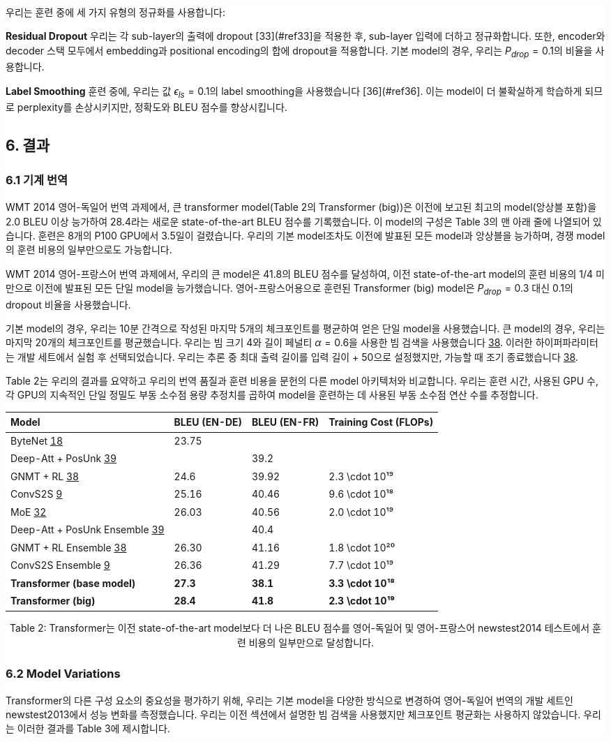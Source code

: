 우리는 훈련 중에 세 가지 유형의 정규화를 사용합니다:

**Residual Dropout** 우리는 각 sub-layer의 출력에 dropout [33](#ref33]을 적용한 후, sub-layer 입력에 더하고 정규화합니다. 또한, encoder와 decoder 스택 모두에서 embedding과 positional encoding의 합에 dropout을 적용합니다. 기본 model의 경우, 우리는 $P_{drop} = 0.1$의 비율을 사용합니다.

**Label Smoothing** 훈련 중에, 우리는 값 $\epsilon_{ls} = 0.1$의 label smoothing을 사용했습니다 [36](#ref36]. 이는 model이 더 불확실하게 학습하게 되므로 perplexity를 손상시키지만, 정확도와 BLEU 점수를 향상시킵니다.

## 6. 결과

### 6.1 기계 번역

WMT 2014 영어-독일어 번역 과제에서, 큰 transformer model(Table 2의 Transformer (big))은 이전에 보고된 최고의 model(앙상블 포함)을 2.0 BLEU 이상 능가하여 28.4라는 새로운 state-of-the-art BLEU 점수를 기록했습니다. 이 model의 구성은 Table 3의 맨 아래 줄에 나열되어 있습니다. 훈련은 8개의 P100 GPU에서 3.5일이 걸렸습니다. 우리의 기본 model조차도 이전에 발표된 모든 model과 앙상블을 능가하며, 경쟁 model의 훈련 비용의 일부만으로도 가능합니다.

WMT 2014 영어-프랑스어 번역 과제에서, 우리의 큰 model은 41.8의 BLEU 점수를 달성하여, 이전 state-of-the-art model의 훈련 비용의 1/4 미만으로 이전에 발표된 모든 단일 model을 능가했습니다. 영어-프랑스어용으로 훈련된 Transformer (big) model은 $P_{drop} = 0.3$ 대신 $0.1$의 dropout 비율을 사용했습니다.

기본 model의 경우, 우리는 10분 간격으로 작성된 마지막 5개의 체크포인트를 평균하여 얻은 단일 model을 사용했습니다. 큰 model의 경우, 우리는 마지막 20개의 체크포인트를 평균했습니다. 우리는 빔 크기 4와 길이 페널티 $\alpha = 0.6$을 사용한 빔 검색을 사용했습니다 [38](#ref38). 이러한 하이퍼파라미터는 개발 세트에서 실험 후 선택되었습니다. 우리는 추론 중 최대 출력 길이를 입력 길이 + 50으로 설정했지만, 가능할 때 조기 종료했습니다 [38](#ref38).

Table 2는 우리의 결과를 요약하고 우리의 번역 품질과 훈련 비용을 문헌의 다른 model 아키텍처와 비교합니다. 우리는 훈련 시간, 사용된 GPU 수, 각 GPU의 지속적인 단일 정밀도 부동 소수점 용량 추정치를 곱하여 model을 훈련하는 데 사용된 부동 소수점 연산 수를 추정합니다.

| Model | BLEU (EN-DE) | BLEU (EN-FR) | Training Cost (FLOPs) |
| :--- | :--- | :--- | :--- |
| ByteNet [18](#ref18) | 23.75 | | | 
| Deep-Att + PosUnk [39](#ref39) | | 39.2 | | 1.0 \cdot 10²⁰ |
| GNMT + RL [38](#ref38) | 24.6 | 39.92 | 2.3 \cdot 10¹⁹ | 1.4 \cdot 10²⁰ |
| ConvS2S [9](#ref9) | 25.16 | 40.46 | 9.6 \cdot 10¹⁸ | 1.5 \cdot 10²⁰ |
| MoE [32](#ref32) | 26.03 | 40.56 | 2.0 \cdot 10¹⁹ | 1.2 \cdot 10²⁰ |
| Deep-Att + PosUnk Ensemble [39](#ref39) | | 40.4 | | 8.0 \cdot 10²⁰ |
| GNMT + RL Ensemble [38](#ref38) | 26.30 | 41.16 | 1.8 \cdot 10²⁰ | 1.1 \cdot 10²¹ |
| ConvS2S Ensemble [9](#ref9) | 26.36 | 41.29 | 7.7 \cdot 10¹⁹ | 1.2 \cdot 10²¹ |
| **Transformer (base model)** | **27.3** | **38.1** | **3.3 \cdot 10¹⁸** | | 
| **Transformer (big)** | **28.4** | **41.8** | **2.3 \cdot 10¹⁹** | | 
<p align="center">Table 2: Transformer는 이전 state-of-the-art model보다 더 나은 BLEU 점수를 영어-독일어 및 영어-프랑스어 newstest2014 테스트에서 훈련 비용의 일부만으로 달성합니다.</p>

### 6.2 Model Variations

Transformer의 다른 구성 요소의 중요성을 평가하기 위해, 우리는 기본 model을 다양한 방식으로 변경하여 영어-독일어 번역의 개발 세트인 newstest2013에서 성능 변화를 측정했습니다. 우리는 이전 섹션에서 설명한 빔 검색을 사용했지만 체크포인트 평균화는 사용하지 않았습니다. 우리는 이러한 결과를 Table 3에 제시합니다.
